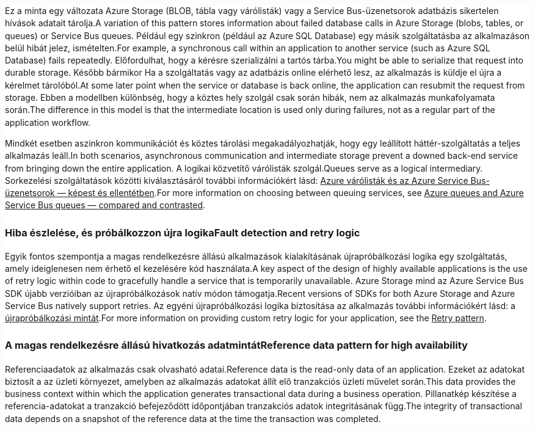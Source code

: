 <span data-ttu-id="d2e42-170">Ez a minta egy változata Azure Storage (BLOB, tábla vagy várólisták) vagy a Service Bus-üzenetsorok adatbázis sikertelen hívások adatait tárolja.</span><span class="sxs-lookup"><span data-stu-id="d2e42-170">A variation of this pattern stores information about failed database calls in Azure Storage (blobs, tables, or queues) or Service Bus queues.</span></span> <span data-ttu-id="d2e42-171">Például egy szinkron (például az Azure SQL Database) egy másik szolgáltatásba az alkalmazáson belül hibát jelez, ismételten.</span><span class="sxs-lookup"><span data-stu-id="d2e42-171">For example, a synchronous call within an application to another service (such as Azure SQL Database) fails repeatedly.</span></span> <span data-ttu-id="d2e42-172">Előfordulhat, hogy a kérésre szerializálni a tartós tárba.</span><span class="sxs-lookup"><span data-stu-id="d2e42-172">You might be able to serialize that request into durable storage.</span></span> <span data-ttu-id="d2e42-173">Később bármikor Ha a szolgáltatás vagy az adatbázis online elérhető lesz, az alkalmazás is küldje el újra a kérelmet tárolóból.</span><span class="sxs-lookup"><span data-stu-id="d2e42-173">At some later point when the service or database is back online, the application can resubmit the request from storage.</span></span> <span data-ttu-id="d2e42-174">Ebben a modellben különbség, hogy a köztes hely szolgál csak során hibák, nem az alkalmazás munkafolyamata során.</span><span class="sxs-lookup"><span data-stu-id="d2e42-174">The difference in this model is that the intermediate location is used only during failures, not as a regular part of the application workflow.</span></span>

<span data-ttu-id="d2e42-175">Mindkét esetben aszinkron kommunikációt és köztes tárolási megakadályozhatják, hogy egy leállított háttér-szolgáltatás a teljes alkalmazás leáll.</span><span class="sxs-lookup"><span data-stu-id="d2e42-175">In both scenarios, asynchronous communication and intermediate storage prevent a downed back-end service from bringing down the entire application.</span></span> <span data-ttu-id="d2e42-176">A logikai közvetítő várólisták szolgál.</span><span class="sxs-lookup"><span data-stu-id="d2e42-176">Queues serve as a logical intermediary.</span></span> <span data-ttu-id="d2e42-177">Sorkezelési szolgáltatások közötti kiválasztásáról további információkért lásd: [Azure várólisták és az Azure Service Bus-üzenetsorok &mdash; képest és ellentétben](/azure/service-bus-messaging/service-bus-azure-and-service-bus-queues-compared-contrasted/).</span><span class="sxs-lookup"><span data-stu-id="d2e42-177">For more information on choosing between queuing services, see [Azure queues and Azure Service Bus queues &mdash; compared and contrasted](/azure/service-bus-messaging/service-bus-azure-and-service-bus-queues-compared-contrasted/).</span></span>

### <a name="fault-detection-and-retry-logic"></a><span data-ttu-id="d2e42-178">Hiba észlelése, és próbálkozzon újra logika</span><span class="sxs-lookup"><span data-stu-id="d2e42-178">Fault detection and retry logic</span></span>
<span data-ttu-id="d2e42-179">Egyik fontos szempontja a magas rendelkezésre állású alkalmazások kialakításának újrapróbálkozási logika egy szolgáltatás, amely ideiglenesen nem érhető el kezelésére kód használata.</span><span class="sxs-lookup"><span data-stu-id="d2e42-179">A key aspect of the design of highly available applications is the use of retry logic within code to gracefully handle a service that is temporarily unavailable.</span></span> <span data-ttu-id="d2e42-180">Azure Storage mind az Azure Service Bus SDK újabb verzióiban az újrapróbálkozások natív módon támogatja.</span><span class="sxs-lookup"><span data-stu-id="d2e42-180">Recent versions of SDKs for both Azure Storage and Azure Service Bus natively support retries.</span></span> <span data-ttu-id="d2e42-181">Az egyéni újrapróbálkozási logika biztosítása az alkalmazás további információkért lásd: a [újrapróbálkozási mintát](../patterns/retry.md).</span><span class="sxs-lookup"><span data-stu-id="d2e42-181">For more information on providing custom retry logic for your application, see the [Retry pattern](../patterns/retry.md).</span></span>

### <a name="reference-data-pattern-for-high-availability"></a><span data-ttu-id="d2e42-182">A magas rendelkezésre állású hivatkozás adatmintát</span><span class="sxs-lookup"><span data-stu-id="d2e42-182">Reference data pattern for high availability</span></span>
<span data-ttu-id="d2e42-183">Referenciaadatok az alkalmazás csak olvasható adatai.</span><span class="sxs-lookup"><span data-stu-id="d2e42-183">Reference data is the read-only data of an application.</span></span> <span data-ttu-id="d2e42-184">Ezeket az adatokat biztosít a az üzleti környezet, amelyben az alkalmazás adatokat állít elő tranzakciós üzleti művelet során.</span><span class="sxs-lookup"><span data-stu-id="d2e42-184">This data provides the business context within which the application generates transactional data during a business operation.</span></span> <span data-ttu-id="d2e42-185">Pillanatkép készítése a referencia-adatokat a tranzakció befejeződött időpontjában tranzakciós adatok integritásának függ.</span><span class="sxs-lookup"><span data-stu-id="d2e42-185">The integrity of transactional data depends on a snapshot of the reference data at the time the transaction was completed.</span></span>
